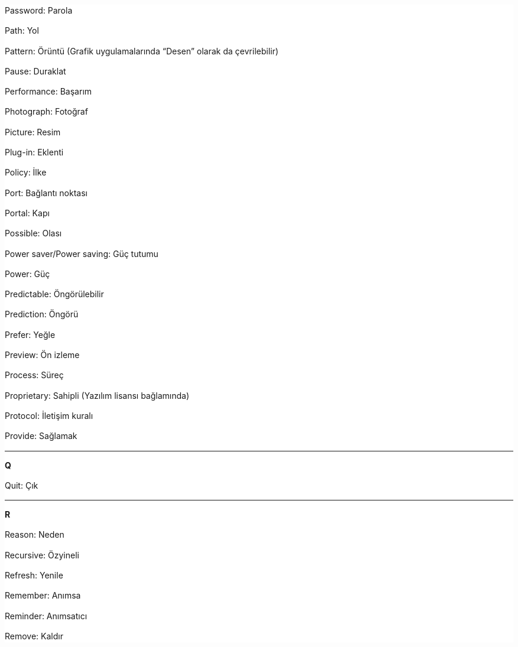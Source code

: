 Password: Parola

Path: Yol

Pattern: Örüntü (Grafik uygulamalarında “Desen” olarak da çevrilebilir)

Pause: Duraklat

Performance: Başarım

Photograph: Fotoğraf

Picture: Resim

Plug-in: Eklenti

Policy: İlke

Port: Bağlantı noktası

Portal: Kapı

Possible: Olası

Power saver/Power saving: Güç tutumu

Power: Güç

Predictable: Öngörülebilir

Prediction: Öngörü

Prefer: Yeğle

Preview: Ön izleme

Process: Süreç

Proprietary: Sahipli (Yazılım lisansı bağlamında)

Protocol: İletişim kuralı

Provide: Sağlamak

---

**Q**

Quit: Çık

---

**R**

Reason: Neden

Recursive: Özyineli

Refresh: Yenile

Remember: Anımsa

Reminder: Anımsatıcı

Remove: Kaldır
